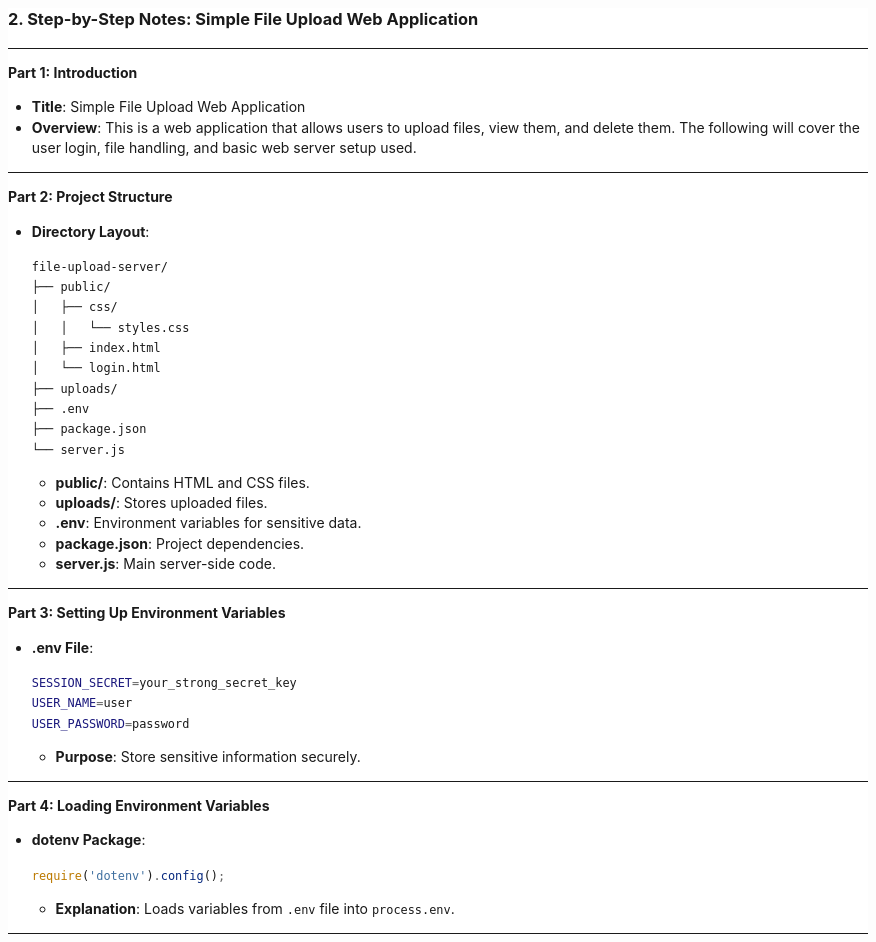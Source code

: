 


### **2. Step-by-Step Notes: Simple File Upload Web Application**

---

**Part 1: Introduction**
- **Title**: Simple File Upload Web Application
- **Overview**: This is a web application that allows users to upload files, view them, and delete them. The following will cover the user login, file handling, and basic web server setup used.

---

**Part 2: Project Structure**
- **Directory Layout**:
  ```
  file-upload-server/
  ├── public/
  │   ├── css/
  │   │   └── styles.css
  │   ├── index.html
  │   └── login.html
  ├── uploads/
  ├── .env
  ├── package.json
  └── server.js
  ```
  - **public/**: Contains HTML and CSS files.
  - **uploads/**: Stores uploaded files.
  - **.env**: Environment variables for sensitive data.
  - **package.json**: Project dependencies.
  - **server.js**: Main server-side code.

---

**Part 3: Setting Up Environment Variables**
- **.env File**:
  ```sh
  SESSION_SECRET=your_strong_secret_key
  USER_NAME=user
  USER_PASSWORD=password
  ```
  - **Purpose**: Store sensitive information securely.

---

**Part 4: Loading Environment Variables**
- **dotenv Package**:
  ```js
  require('dotenv').config();
  ```
  - **Explanation**: Loads variables from `.env` file into `process.env`.

---
